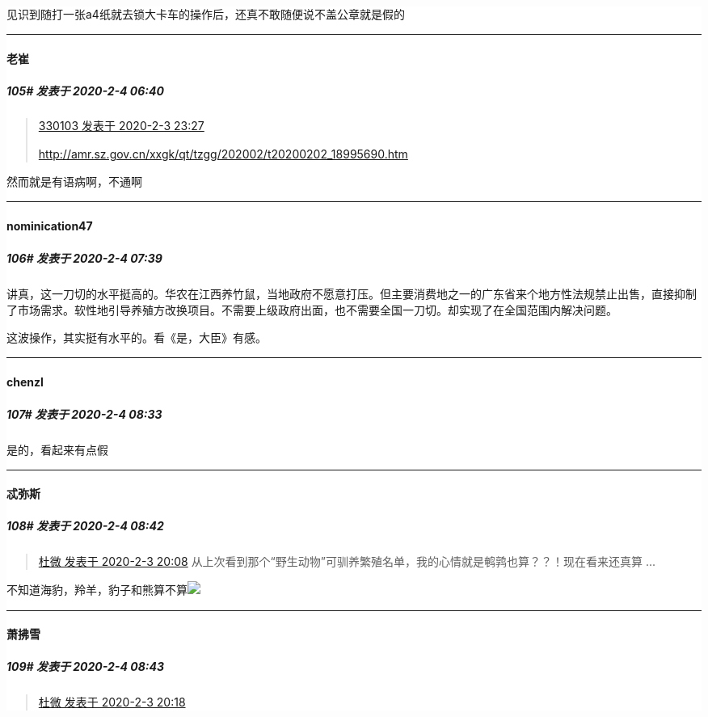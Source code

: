 
见识到随打一张a4纸就去锁大卡车的操作后，还真不敢随便说不盖公章就是假的


-----

####  老崔  
##### 105#       发表于 2020-2-4 06:40


<blockquote><a href="httphttps://bbs.saraba1st.com/2b/forum.php?mod=redirect&amp;goto=findpost&amp;pid=46319319&amp;ptid=1912071" target="_blank">330103 发表于 2020-2-3 23:27</a>

http://amr.sz.gov.cn/xxgk/qt/tzgg/202002/t20200202_18995690.htm</blockquote>
然而就是有语病啊，不通啊


-----

####  nominication47  
##### 106#       发表于 2020-2-4 07:39


讲真，这一刀切的水平挺高的。华农在江西养竹鼠，当地政府不愿意打压。但主要消费地之一的广东省来个地方性法规禁止出售，直接抑制了市场需求。软性地引导养殖方改换项目。不需要上级政府出面，也不需要全国一刀切。却实现了在全国范围内解决问题。


这波操作，其实挺有水平的。看《是，大臣》有感。


-----

####  chenzl  
##### 107#       发表于 2020-2-4 08:33


是的，看起来有点假


-----

####  忒弥斯  
##### 108#       发表于 2020-2-4 08:42


<blockquote><a href="httphttps://bbs.saraba1st.com/2b/forum.php?mod=redirect&amp;goto=findpost&amp;pid=46317635&amp;ptid=1912071" target="_blank">杜微 发表于 2020-2-3 20:08</a>
从上次看到那个“野生动物”可驯养繁殖名单，我的心情就是鹌鹑也算？？！现在看来还真算 ...</blockquote>
不知道海豹，羚羊，豹子和熊算不算<img src="https://static.saraba1st.com/image/smiley/face2017/009.gif" referrerpolicy="no-referrer">


-----

####  萧拂雪  
##### 109#       发表于 2020-2-4 08:43


<blockquote><a href="httphttps://bbs.saraba1st.com/2b/forum.php?mod=redirect&amp;goto=findpost&amp;pid=46317728&amp;ptid=1912071" target="_blank">杜微 发表于 2020-2-3 20:18</a>
